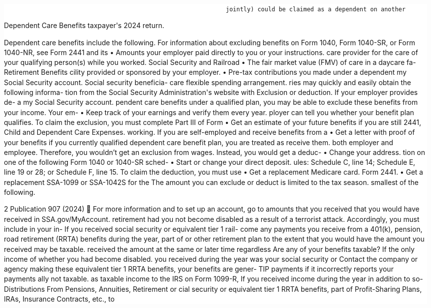                                                                    jointly) could be claimed as a dependent on another
Dependent Care Benefits                                            taxpayer's 2024 return.

Dependent care benefits include the following.                     For information about excluding benefits on Form 1040,
                                                                Form 1040-SR, or Form 1040-NR, see Form 2441 and its
    • Amounts your employer paid directly to you or your        instructions.
      care provider for the care of your qualifying person(s)
      while you worked.
                                                                Social Security and Railroad
    • The fair market value (FMV) of care in a daycare fa-      Retirement Benefits
      cility provided or sponsored by your employer.
    • Pre-tax contributions you made under a dependent          my Social Security account. Social security beneficia-
      care flexible spending arrangement.                       ries may quickly and easily obtain the following informa-
                                                                tion from the Social Security Administration's website with
Exclusion or deduction. If your employer provides de-           a my Social Security account.
pendent care benefits under a qualified plan, you may be
able to exclude these benefits from your income. Your em-        • Keep track of your earnings and verify them every
                                                                   year.
ployer can tell you whether your benefit plan qualifies. To
claim the exclusion, you must complete Part III of Form          • Get an estimate of your future benefits if you are still
2441, Child and Dependent Care Expenses.                           working.
   If you are self-employed and receive benefits from a
                                                                 • Get a letter with proof of your benefits if you currently
qualified dependent care benefit plan, you are treated as          receive them.
both employer and employee. Therefore, you wouldn’t get
an exclusion from wages. Instead, you would get a deduc-         • Change your address.
tion on one of the following Form 1040 or 1040-SR sched-         • Start or change your direct deposit.
ules: Schedule C, line 14; Schedule E, line 19 or 28; or
Schedule F, line 15. To claim the deduction, you must use        • Get a replacement Medicare card.
Form 2441.                                                       • Get a replacement SSA-1099 or SSA-1042S for the
   The amount you can exclude or deduct is limited to the          tax season.
smallest of the following.

2                                                                                                  Publication 907 (2024)
  For more information and to set up an account, go to          amounts that you received that you would have received in
SSA.gov/MyAccount.                                              retirement had you not become disabled as a result of a
                                                                terrorist attack. Accordingly, you must include in your in-
   If you received social security or equivalent tier 1 rail-
                                                                come any payments you receive from a 401(k), pension,
road retirement (RRTA) benefits during the year, part of
                                                                or other retirement plan to the extent that you would have
the amount you received may be taxable.
                                                                received the amount at the same or later time regardless
Are any of your benefits taxable? If the only income            of whether you had become disabled.
you received during the year was your social security or                 Contact the company or agency making these
equivalent tier 1 RRTA benefits, your benefits are gener-        TIP payments if it incorrectly reports your payments
ally not taxable.                                                        as taxable income to the IRS on Form 1099-R,
   If you received income during the year in addition to so-    Distributions From Pensions, Annuities, Retirement or
cial security or equivalent tier 1 RRTA benefits, part of       Profit-Sharing Plans, IRAs, Insurance Contracts, etc., to